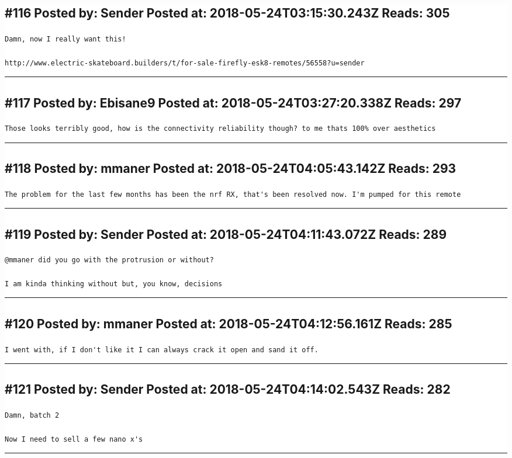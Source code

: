 ## \#116 Posted by: Sender Posted at: 2018-05-24T03:15:30.243Z Reads: 305

```
Damn, now I really want this!

http://www.electric-skateboard.builders/t/for-sale-firefly-esk8-remotes/56558?u=sender
```

---
## \#117 Posted by: Ebisane9 Posted at: 2018-05-24T03:27:20.338Z Reads: 297

```
Those looks terribly good, how is the connectivity reliability though? to me thats 100% over aesthetics
```

---
## \#118 Posted by: mmaner Posted at: 2018-05-24T04:05:43.142Z Reads: 293

```
The problem for the last few months has been the nrf RX, that's been resolved now. I'm pumped for this remote
```

---
## \#119 Posted by: Sender Posted at: 2018-05-24T04:11:43.072Z Reads: 289

```
@mmaner did you go with the protrusion or without?

I am kinda thinking without but, you know, decisions
```

---
## \#120 Posted by: mmaner Posted at: 2018-05-24T04:12:56.161Z Reads: 285

```
I went with, if I don't like it I can always crack it open and sand it off.
```

---
## \#121 Posted by: Sender Posted at: 2018-05-24T04:14:02.543Z Reads: 282

```
Damn, batch 2

Now I need to sell a few nano x's
```

---